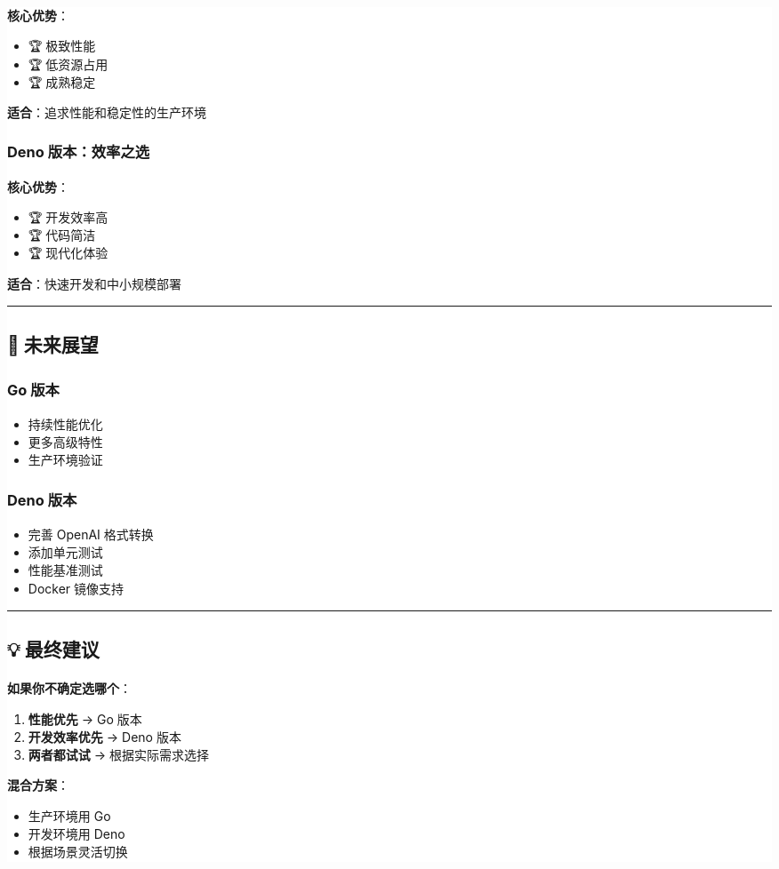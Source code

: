 **核心优势**：
- 🏆 极致性能
- 🏆 低资源占用
- 🏆 成熟稳定

**适合**：追求性能和稳定性的生产环境

### Deno 版本：效率之选

**核心优势**：
- 🏆 开发效率高
- 🏆 代码简洁
- 🏆 现代化体验

**适合**：快速开发和中小规模部署

---

## 🔮 未来展望

### Go 版本
- 持续性能优化
- 更多高级特性
- 生产环境验证

### Deno 版本
- 完善 OpenAI 格式转换
- 添加单元测试
- 性能基准测试
- Docker 镜像支持

---

## 💡 最终建议

**如果你不确定选哪个**：

1. **性能优先** → Go 版本
2. **开发效率优先** → Deno 版本
3. **两者都试试** → 根据实际需求选择

**混合方案**：
- 生产环境用 Go
- 开发环境用 Deno
- 根据场景灵活切换
